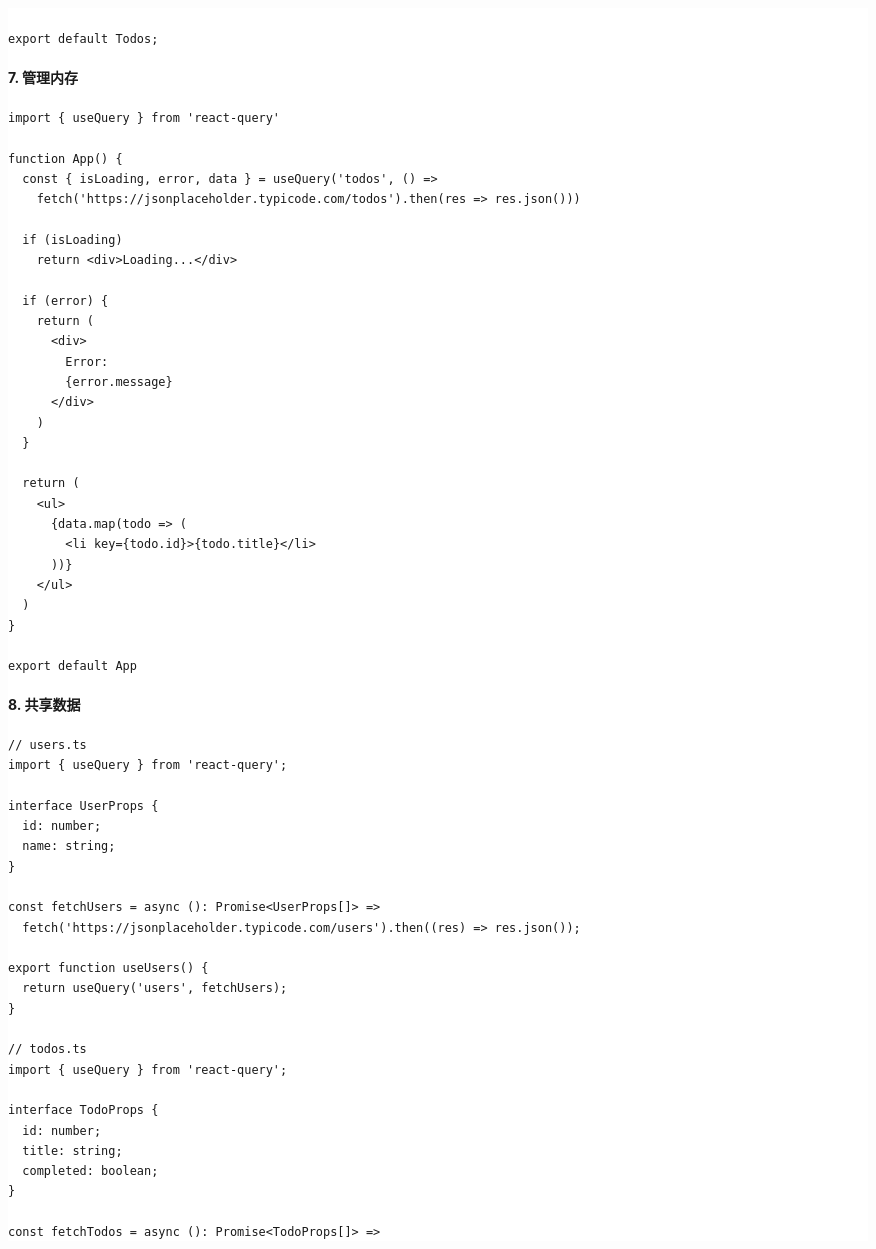 ```tsx

export default Todos;
```

#### 7. 管理内存

```tsx
import { useQuery } from 'react-query'

function App() {
  const { isLoading, error, data } = useQuery('todos', () =>
    fetch('https://jsonplaceholder.typicode.com/todos').then(res => res.json()))

  if (isLoading)
    return <div>Loading...</div>

  if (error) {
    return (
      <div>
        Error:
        {error.message}
      </div>
    )
  }

  return (
    <ul>
      {data.map(todo => (
        <li key={todo.id}>{todo.title}</li>
      ))}
    </ul>
  )
}

export default App
```

#### 8. 共享数据

```tsx
// users.ts
import { useQuery } from 'react-query';

interface UserProps {
  id: number;
  name: string;
}

const fetchUsers = async (): Promise<UserProps[]> =>
  fetch('https://jsonplaceholder.typicode.com/users').then((res) => res.json());

export function useUsers() {
  return useQuery('users', fetchUsers);
}

// todos.ts
import { useQuery } from 'react-query';

interface TodoProps {
  id: number;
  title: string;
  completed: boolean;
}

const fetchTodos = async (): Promise<TodoProps[]> =>
```